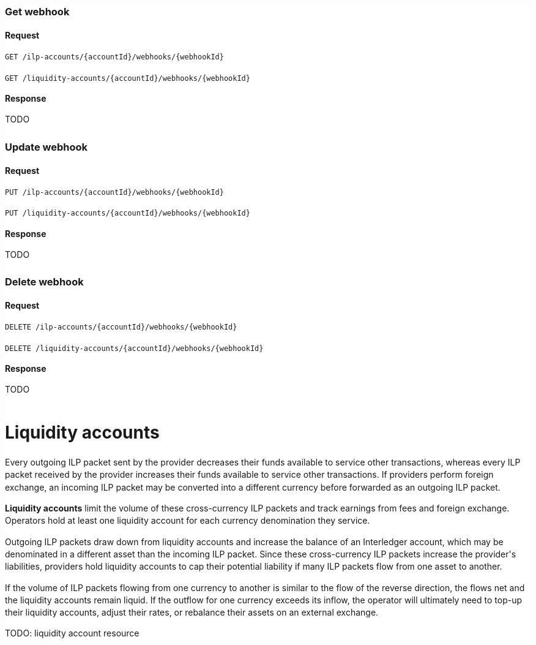 ### Get webhook

**Request**

`GET /ilp-accounts/{accountId}/webhooks/{webhookId}`

`GET /liquidity-accounts/{accountId}/webhooks/{webhookId}`

**Response**

TODO

### Update webhook

**Request**

`PUT /ilp-accounts/{accountId}/webhooks/{webhookId}`

`PUT /liquidity-accounts/{accountId}/webhooks/{webhookId}`

**Response**

TODO

### Delete webhook

**Request**

`DELETE /ilp-accounts/{accountId}/webhooks/{webhookId}`

`DELETE /liquidity-accounts/{accountId}/webhooks/{webhookId}`

**Response**

TODO

# Liquidity accounts

Every outgoing ILP packet sent by the provider decreases their funds available to service other transactions, whereas every ILP packet received by the provider increases their funds available to service other transactions. If providers perform foreign exchange, an incoming ILP packet may be converted into a different currency before forwarded as an outgoing ILP packet.

**Liquidity accounts** limit the volume of these cross-currency ILP packets and track earnings from fees and foreign exchange. Operators hold at least one liquidity account for each currency denomination they service.

Outgoing ILP packets draw down from liquidity accounts and increase the balance of an Interledger account, which may be denominated in a different asset than the incoming ILP packet. Since these cross-currency ILP packets increase the provider's liabilities, providers hold liquidity accounts to cap their potential liability if many ILP packets flow from one asset to another.

If the volume of ILP packets flowing from one currency to another is similar to the flow of the reverse direction, the flows net and the liquidity accounts remain liquid. If the outflow for one currency exceeds its inflow, the operator will ultimately need to top-up their liquidity accounts, adjust their rates, or rebalance their assets on an external exchange.

TODO: liquidity account resource
